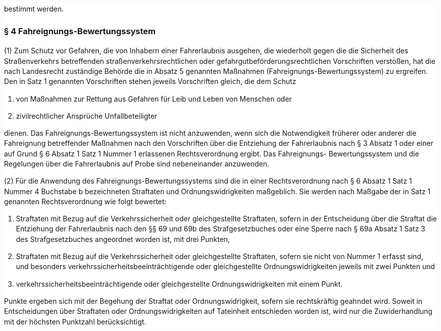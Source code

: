 bestimmt werden.


### § 4 Fahreignungs-Bewertungssystem

(1) Zum Schutz vor Gefahren, die von Inhabern einer Fahrerlaubnis
ausgehen, die wiederholt gegen die die Sicherheit des Straßenverkehrs
betreffenden straßenverkehrsrechtlichen oder
gefahrgutbeförderungsrechtlichen Vorschriften verstoßen, hat die nach
Landesrecht zuständige Behörde die in Absatz 5 genannten Maßnahmen
(Fahreignungs-Bewertungssystem) zu ergreifen. Den in Satz 1 genannten
Vorschriften stehen jeweils Vorschriften gleich, die dem Schutz

1.  von Maßnahmen zur Rettung aus Gefahren für Leib und Leben von Menschen
    oder


2.  zivilrechtlicher Ansprüche Unfallbeteiligter



dienen. Das Fahreignungs-Bewertungssystem ist nicht anzuwenden, wenn
sich die Notwendigkeit früherer oder anderer die Fahreignung
betreffender Maßnahmen nach den Vorschriften über die Entziehung der
Fahrerlaubnis nach § 3 Absatz 1 oder einer auf Grund § 6 Absatz 1 Satz
1 Nummer 1 erlassenen Rechtsverordnung ergibt. Das Fahreignungs-
Bewertungssystem und die Regelungen über die Fahrerlaubnis auf Probe
sind nebeneinander anzuwenden.

(2) Für die Anwendung des Fahreignungs-Bewertungssystems sind die in
einer Rechtsverordnung nach § 6 Absatz 1 Satz 1 Nummer 4 Buchstabe b
bezeichneten Straftaten und Ordnungswidrigkeiten maßgeblich. Sie
werden nach Maßgabe der in Satz 1 genannten Rechtsverordnung wie folgt
bewertet:

1.  Straftaten mit Bezug auf die Verkehrssicherheit oder gleichgestellte
    Straftaten, sofern in der Entscheidung über die Straftat die
    Entziehung der Fahrerlaubnis nach den §§ 69 und 69b des
    Strafgesetzbuches oder eine Sperre nach § 69a Absatz 1 Satz 3 des
    Strafgesetzbuches angeordnet worden ist, mit drei Punkten,


2.  Straftaten mit Bezug auf die Verkehrssicherheit oder gleichgestellte
    Straftaten, sofern sie nicht von Nummer 1 erfasst sind, und besonders
    verkehrssicherheitsbeeinträchtigende oder gleichgestellte
    Ordnungswidrigkeiten jeweils mit zwei Punkten und


3.  verkehrssicherheitsbeeinträchtigende oder gleichgestellte
    Ordnungswidrigkeiten mit einem Punkt.



Punkte ergeben sich mit der Begehung der Straftat oder
Ordnungswidrigkeit, sofern sie rechtskräftig geahndet wird. Soweit in
Entscheidungen über Straftaten oder Ordnungswidrigkeiten auf
Tateinheit entschieden worden ist, wird nur die Zuwiderhandlung mit
der höchsten Punktzahl berücksichtigt.
